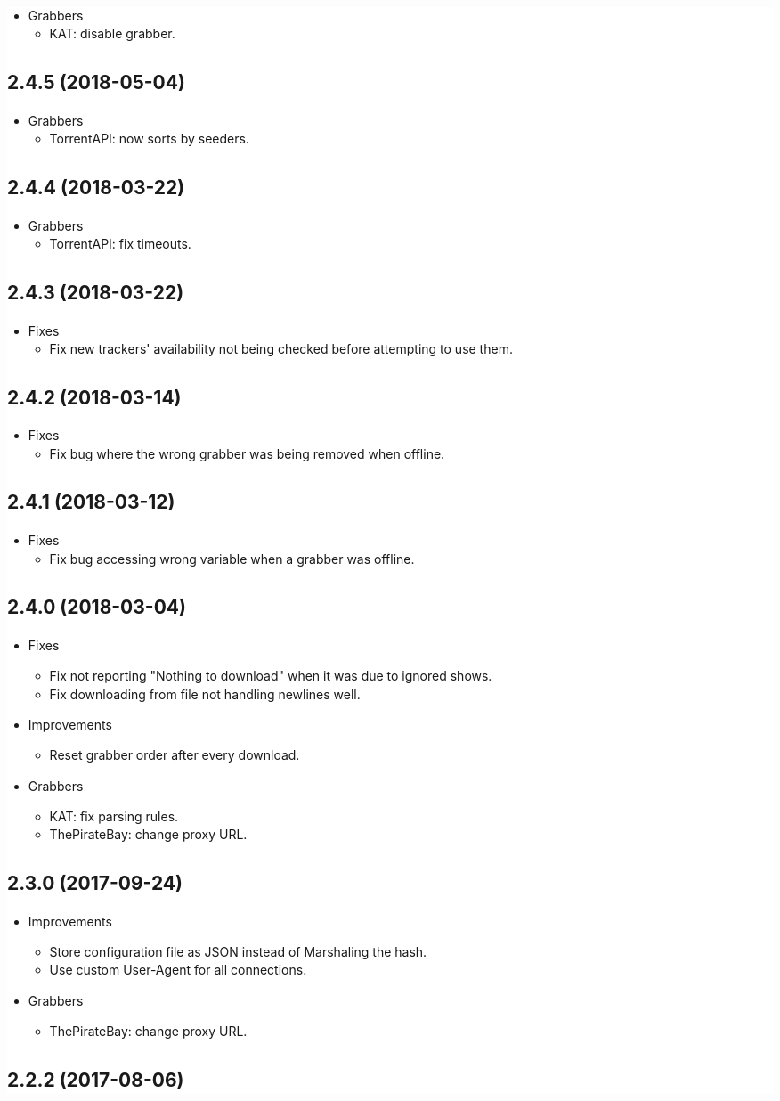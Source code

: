 * Grabbers
	* KAT: disable grabber.

## 2.4.5 (2018-05-04)

* Grabbers
	* TorrentAPI: now sorts by seeders.

## 2.4.4 (2018-03-22)

* Grabbers
	* TorrentAPI: fix timeouts.

## 2.4.3 (2018-03-22)

* Fixes
	* Fix new trackers' availability not being checked before attempting to use them.

## 2.4.2 (2018-03-14)

* Fixes
	* Fix bug where the wrong grabber was being removed when offline.

## 2.4.1 (2018-03-12)

* Fixes
	* Fix bug accessing wrong variable when a grabber was offline.

## 2.4.0 (2018-03-04)

* Fixes
	* Fix not reporting "Nothing to download" when it was due to ignored shows.
	* Fix downloading from file not handling newlines well.

* Improvements
	* Reset grabber order after every download.

* Grabbers
	* KAT: fix parsing rules.
	* ThePirateBay: change proxy URL.

## 2.3.0 (2017-09-24)

* Improvements
	* Store configuration file as JSON instead of Marshaling the hash.
	* Use custom User-Agent for all connections.

* Grabbers
	* ThePirateBay: change proxy URL.

## 2.2.2 (2017-08-06)

